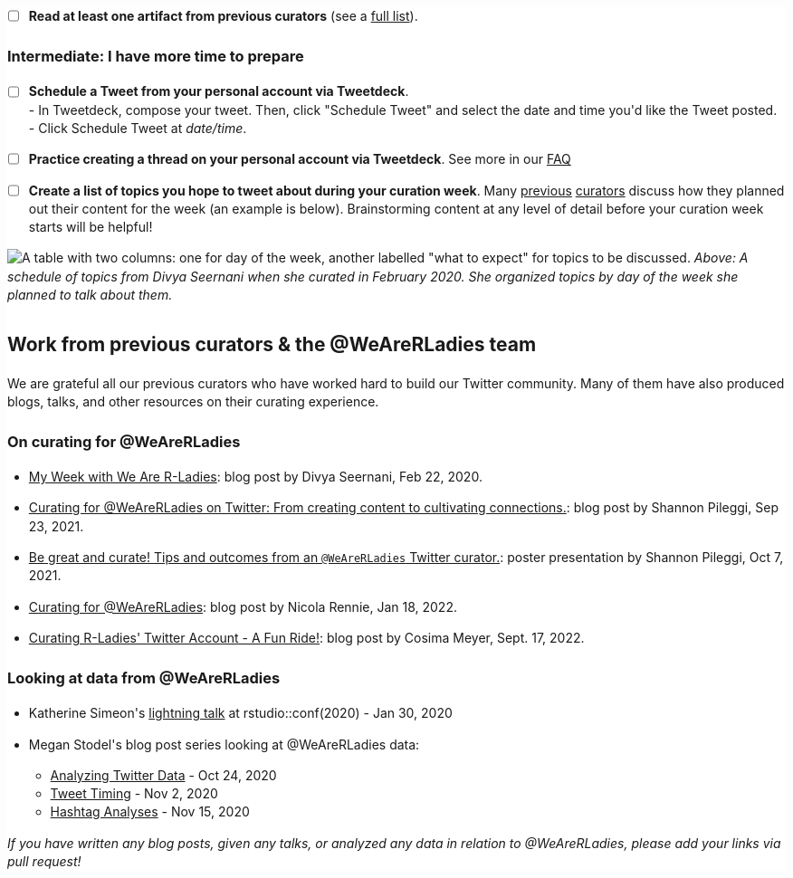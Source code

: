- [ ] **Read at least one artifact from previous curators** (see a [full list](https://guide.rladies.org/rocur/guide/#on-curating-for-wearerladies)).  
     
     
### Intermediate: I have more time to prepare  
  
- [ ] **Schedule a Tweet from your personal account via Tweetdeck**.  
       - In Tweetdeck, compose your tweet. Then, click "Schedule Tweet" and select the date and time you'd like the Tweet posted.
       - Click Schedule Tweet at *date/time*.  
          
- [ ] **Practice creating a thread on your personal account via Tweetdeck**. See more in our [FAQ](https://guide.rladies.org/rocur/faq/#3-how-do-i-create-thread-via-tweet-deck)  
     
- [ ] **Create a list of topics you hope to tweet about during your curation week**. Many [previous](https://tolerancetoambiguity.com/my-week-with-we-are-r-ladies/) [curators](https://www.pipinghotdata.com/posts/2021-09-23-curating-for-wearerladies-on-twitter/) discuss how they planned out their content for the week (an example is below). Brainstorming content at any level of detail before your curation week starts will be helpful!
  
![A table with two columns: one for day of the week, another labelled "what to expect" for topics to be discussed.](https://tolerancetoambiguity.com/wp-content/uploads/2020/02/Bild1.jpg)
*Above: A schedule of topics from Divya Seernani when she curated in February 2020. She organized topics by day of the week she planned to talk about them.*
     
      
## Work from previous curators & the @WeAreRLadies team  
  
We are grateful all our previous curators who have worked hard to build our Twitter community. Many of them have also produced blogs, talks, and other resources on their curating experience. 
  
  
### On curating for @WeAreRLadies
  
* [My Week with We Are R-Ladies](https://tolerancetoambiguity.com/my-week-with-we-are-r-ladies/): blog post by Divya Seernani, Feb 22, 2020.

* [Curating for @WeAreRLadies on Twitter: From creating content to cultivating connections.](https://www.pipinghotdata.com/posts/2021-09-23-curating-for-wearerladies-on-twitter/): blog post by Shannon Pileggi, Sep 23, 2021.

* [Be great and curate! Tips and outcomes from an `@WeAreRLadies` Twitter curator.](https://www.pipinghotdata.com/talks/2021-10-07-be-great-and-curate/): poster presentation by Shannon Pileggi, Oct 7, 2021.
  
* [Curating for @WeAreRLadies](https://nrennie.rbind.io/blog/2022-01-18-curating-for-wearerladies/): blog post by Nicola Rennie, Jan 18, 2022.  

* [Curating R-Ladies' Twitter Account - A Fun Ride!](https://cosimameyer.com/post/curating-r-ladies-twitter-account-a-fun-ride/): blog post by Cosima Meyer, Sept. 17, 2022.  
  
### Looking at data from @WeAreRLadies   
  
* Katherine Simeon's [lightning talk](https://www.youtube.com/watch?v=nzmkYUr0wS0) at rstudio::conf(2020) - Jan 30, 2020  
  
* Megan Stodel's blog post series looking at @WeAreRLadies data:
  - [Analyzing Twitter Data](https://www.meganstodel.com/posts/analysing-twitter-data/) - Oct 24, 2020
  - [Tweet Timing](https://www.meganstodel.com/posts/tweet-timing/) - Nov 2, 2020   
  - [Hashtag Analyses](https://www.meganstodel.com/posts/hashtag/) - Nov 15, 2020  
    
    
*If you have written any blog posts, given any talks, or analyzed any data in relation to @WeAreRLadies, please add your links via pull request!*  
